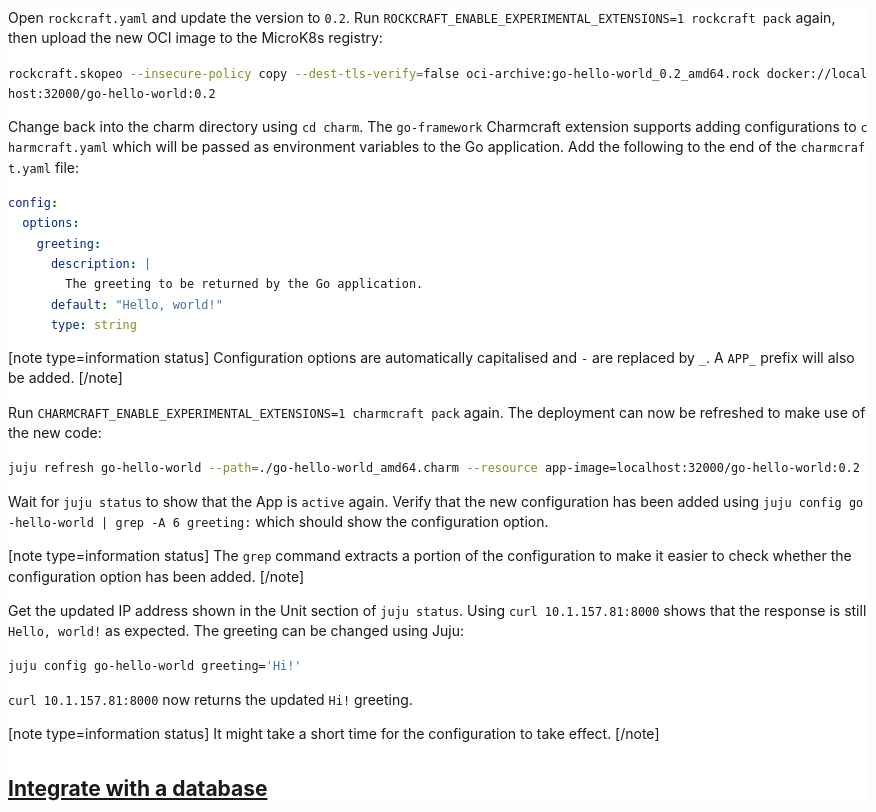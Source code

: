 Open `rockcraft.yaml` and update the version to `0.2`. Run `ROCKCRAFT_ENABLE_EXPERIMENTAL_EXTENSIONS=1 rockcraft pack` again, then upload the new OCI image to the MicroK8s registry:

```bash
rockcraft.skopeo --insecure-policy copy --dest-tls-verify=false oci-archive:go-hello-world_0.2_amd64.rock docker://localhost:32000/go-hello-world:0.2
```

Change back into the charm directory using `cd charm`. The `go-framework` Charmcraft extension supports adding configurations to `charmcraft.yaml` which will be passed as environment variables to the Go application. Add the following to the end of the `charmcraft.yaml` file:

```yaml
config:
  options:
    greeting:
      description: |
        The greeting to be returned by the Go application.
      default: "Hello, world!"
      type: string
```

[note type=information status]
Configuration options are automatically capitalised and `-` are replaced by `_`. A `APP_` prefix will also be added.
[/note]

Run `CHARMCRAFT_ENABLE_EXPERIMENTAL_EXTENSIONS=1 charmcraft pack` again. The deployment can now be refreshed to make use of the new code:

```bash
juju refresh go-hello-world --path=./go-hello-world_amd64.charm --resource app-image=localhost:32000/go-hello-world:0.2
```

Wait for `juju status` to show that the App is `active` again. Verify that the new configuration has been added using `juju config go-hello-world | grep -A 6 greeting:` which should show the configuration option.

[note type=information status]
The `grep` command extracts a portion of the configuration to make it easier to check whether the configuration option has been added.
[/note]

Get the updated IP address shown in the Unit section of `juju status`. Using `curl 10.1.157.81:8000` shows that the response is still `Hello, world!` as expected. The greeting can be changed using Juju:

```bash
juju config go-hello-world greeting='Hi!'
```

`curl 10.1.157.81:8000` now returns the updated `Hi!` greeting.

[note type=information status]
It might take a short time for the configuration to take effect.
[/note]

<a href="#heading--integrate-with-a-database"><h2 id="heading--integrate-with-a-database">Integrate with a database</h2></a>
